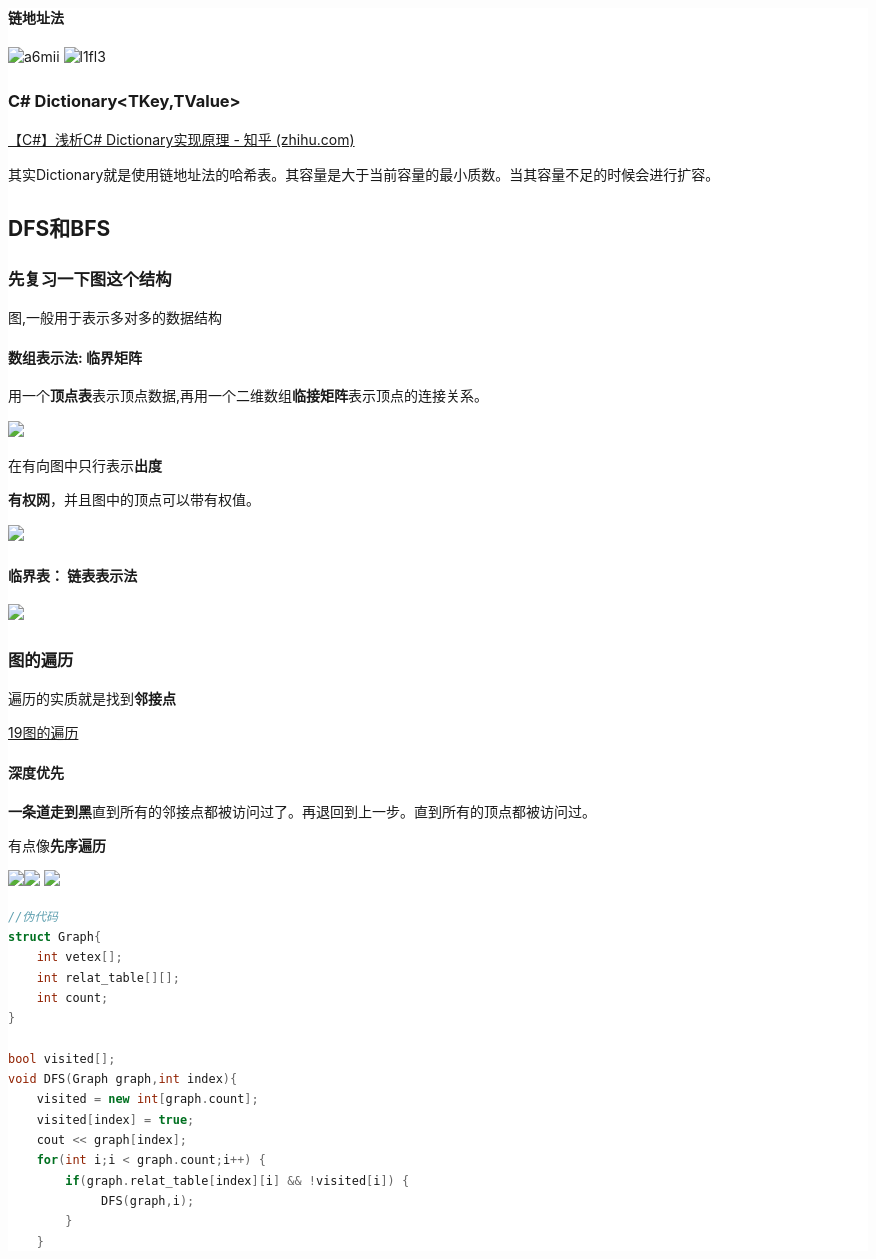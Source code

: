 #### 链地址法

![a6mii](/images/posts/a6mii.webp)
![l1fl3](/images/posts/l1fl3.webp)

### C# Dictionary<TKey,TValue>

[【C#】浅析C# Dictionary实现原理 - 知乎 (zhihu.com)](https://zhuanlan.zhihu.com/p/96633352)

其实Dictionary就是使用链地址法的哈希表。其容量是大于当前容量的最小质数。当其容量不足的时候会进行扩容。

## DFS和BFS
### 先复习一下图这个结构

图,一般用于表示多对多的数据结构

#### 数组表示法: 临界矩阵

用一个**顶点表**表示顶点数据,再用一个二维数组**临接矩阵**表示顶点的连接关系。

![](/images/posts/Pasted%20image%2020231012195424.png)

在有向图中只行表示**出度**

**有权网**，并且图中的顶点可以带有权值。

![](/images/posts/Pasted%20image%2020231012195700.png)

#### 临界表： 链表表示法

![](_images/709d87afc7f8777f8b93b828c7bf986bd6145073.png@1256w_594h_!web-article-pic.webp)

### 图的遍历

遍历的实质就是找到**邻接点**

[19图的遍历](计算机科学基础/数据结构与算法基础/19图的遍历.md)

#### 深度优先

**一条道走到黑**直到所有的邻接点都被访问过了。再退回到上一步。直到所有的顶点都被访问过。

有点像**先序遍历**

![](_images/1a13f091ca7e71fbbb96a6d79350c36e2fbe85ea.png@1256w_664h_!web-article-pic.webp)![](_images/18e214a6a035d9d4802cd2b24f47f26ec517eca5.png@1256w_622h_!web-article-pic.webp)
![](_images/cd8db24e1a36ec22ceb9834e132c41b8a3f11b23.png@1256w_582h_!web-article-pic.webp)

```c++
//伪代码
struct Graph{
	int vetex[];
	int relat_table[][];
	int count;
}

bool visited[];
void DFS(Graph graph,int index){
	visited = new int[graph.count];
	visited[index] = true;
	cout << graph[index];
	for(int i;i < graph.count;i++) {
		if(graph.relat_table[index][i] && !visited[i]) {
			 DFS(graph,i);
		}
	} 
```